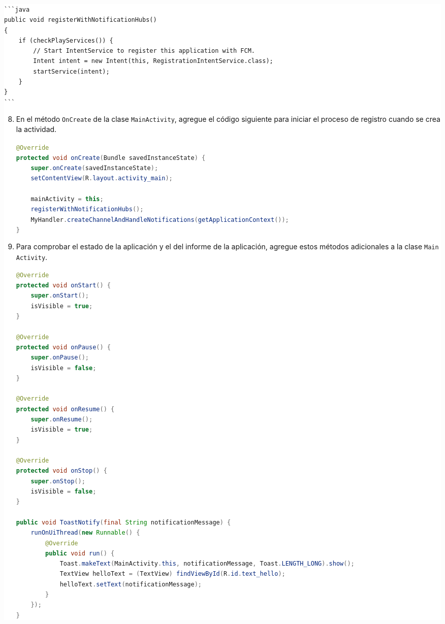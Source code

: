     ```java
    public void registerWithNotificationHubs()
    {
        if (checkPlayServices()) {
            // Start IntentService to register this application with FCM.
            Intent intent = new Intent(this, RegistrationIntentService.class);
            startService(intent);
        }
    }
    ```

8. En el método `OnCreate` de la clase `MainActivity`, agregue el código siguiente para iniciar el proceso de registro cuando se crea la actividad.

    ```java
    @Override
    protected void onCreate(Bundle savedInstanceState) {
        super.onCreate(savedInstanceState);
        setContentView(R.layout.activity_main);

        mainActivity = this;
        registerWithNotificationHubs();
        MyHandler.createChannelAndHandleNotifications(getApplicationContext());
    }
    ```

9. Para comprobar el estado de la aplicación y el del informe de la aplicación, agregue estos métodos adicionales a la clase `MainActivity`.

    ```java
    @Override
    protected void onStart() {
        super.onStart();
        isVisible = true;
    }

    @Override
    protected void onPause() {
        super.onPause();
        isVisible = false;
    }

    @Override
    protected void onResume() {
        super.onResume();
        isVisible = true;
    }

    @Override
    protected void onStop() {
        super.onStop();
        isVisible = false;
    }

    public void ToastNotify(final String notificationMessage) {
        runOnUiThread(new Runnable() {
            @Override
            public void run() {
                Toast.makeText(MainActivity.this, notificationMessage, Toast.LENGTH_LONG).show();
                TextView helloText = (TextView) findViewById(R.id.text_hello);
                helloText.setText(notificationMessage);
            }
        });
    }
    ```
